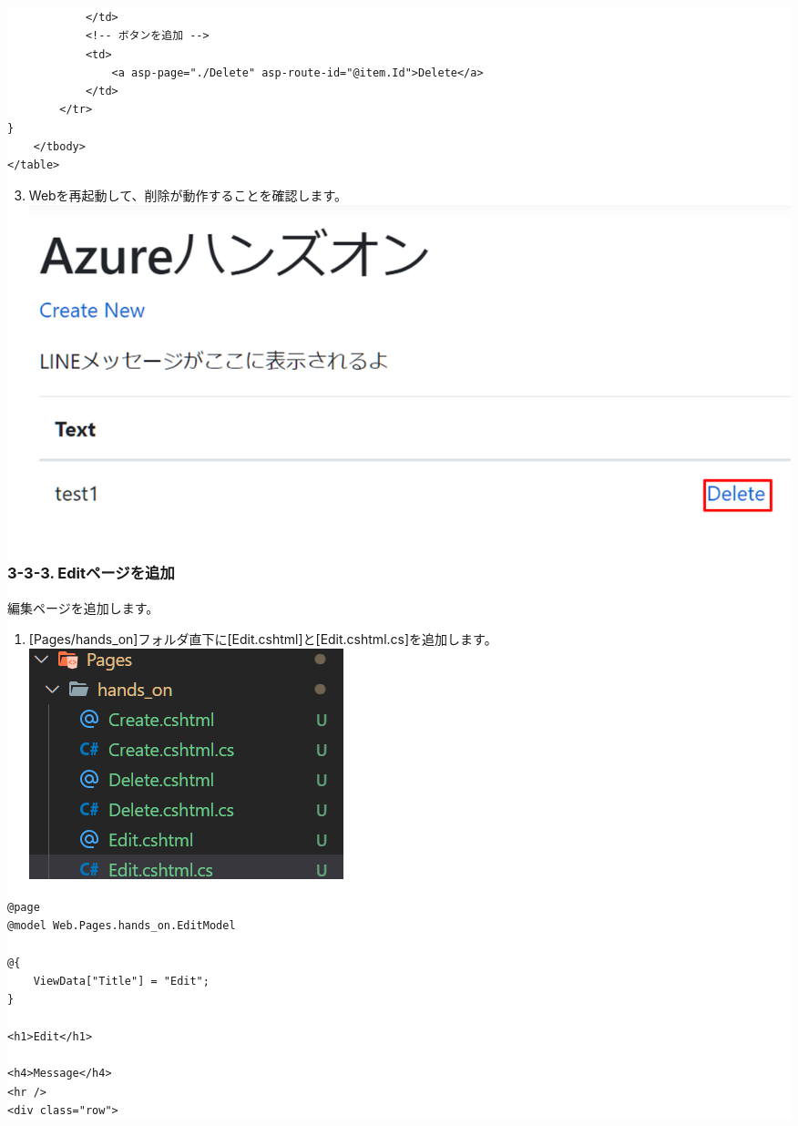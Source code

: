 ```index.cshtml
            </td>
            <!-- ボタンを追加 -->
            <td>
                <a asp-page="./Delete" asp-route-id="@item.Id">Delete</a>
            </td>
        </tr>
}
    </tbody>
</table>
```
3. Webを再起動して、削除が動作することを確認します。
![](images/web-update12.png)

### 3-3-3. Editページを追加
編集ページを追加します。
1. [Pages/hands_on]フォルダ直下に[Edit.cshtml]と[Edit.cshtml.cs]を追加します。  
![](images/web-update13.png)
```Edit.cshtml
@page
@model Web.Pages.hands_on.EditModel

@{
    ViewData["Title"] = "Edit";
}

<h1>Edit</h1>

<h4>Message</h4>
<hr />
<div class="row">
```